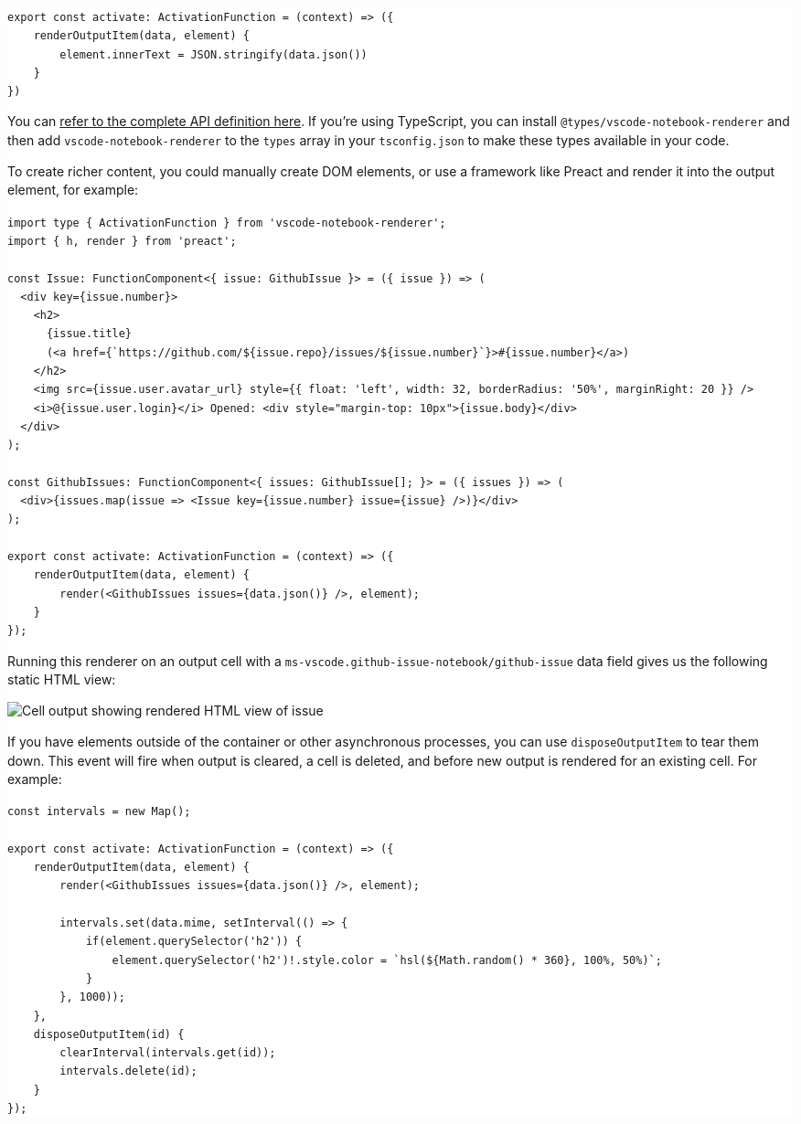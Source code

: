     export const activate: ActivationFunction = (context) => ({
        renderOutputItem(data, element) {
            element.innerText = JSON.stringify(data.json())
        }
    })

You can [refer to the complete API definition here](https://github.com/DefinitelyTyped/DefinitelyTyped/blob/master/types/vscode-notebook-renderer/index.d.ts). If you’re using TypeScript, you can install `@types/vscode-notebook-renderer` and then add `vscode-notebook-renderer` to the `types` array in your `tsconfig.json` to make these types available in your code.

To create richer content, you could manually create DOM elements, or use a framework like Preact and render it into the output element, for example:

    import type { ActivationFunction } from 'vscode-notebook-renderer';
    import { h, render } from 'preact';

    const Issue: FunctionComponent<{ issue: GithubIssue }> = ({ issue }) => (
      <div key={issue.number}>
        <h2>
          {issue.title}
          (<a href={`https://github.com/${issue.repo}/issues/${issue.number}`}>#{issue.number}</a>)
        </h2>
        <img src={issue.user.avatar_url} style={{ float: 'left', width: 32, borderRadius: '50%', marginRight: 20 }} />
        <i>@{issue.user.login}</i> Opened: <div style="margin-top: 10px">{issue.body}</div>
      </div>
    );

    const GithubIssues: FunctionComponent<{ issues: GithubIssue[]; }> = ({ issues }) => (
      <div>{issues.map(issue => <Issue key={issue.number} issue={issue} />)}</div>
    );

    export const activate: ActivationFunction = (context) => ({
        renderOutputItem(data, element) {
            render(<GithubIssues issues={data.json()} />, element);
        }
    });

Running this renderer on an output cell with a `ms-vscode.github-issue-notebook/github-issue` data field gives us the following static HTML view:

![Cell output showing rendered HTML view of issue](images/notebook/static-renderer-sample.png)

If you have elements outside of the container or other asynchronous processes, you can use `disposeOutputItem` to tear them down. This event will fire when output is cleared, a cell is deleted, and before new output is rendered for an existing cell. For example:

    const intervals = new Map();

    export const activate: ActivationFunction = (context) => ({
        renderOutputItem(data, element) {
            render(<GithubIssues issues={data.json()} />, element);

            intervals.set(data.mime, setInterval(() => {
                if(element.querySelector('h2')) {
                    element.querySelector('h2')!.style.color = `hsl(${Math.random() * 360}, 100%, 50%)`;
                }
            }, 1000));
        },
        disposeOutputItem(id) {
            clearInterval(intervals.get(id));
            intervals.delete(id);
        }
    });
